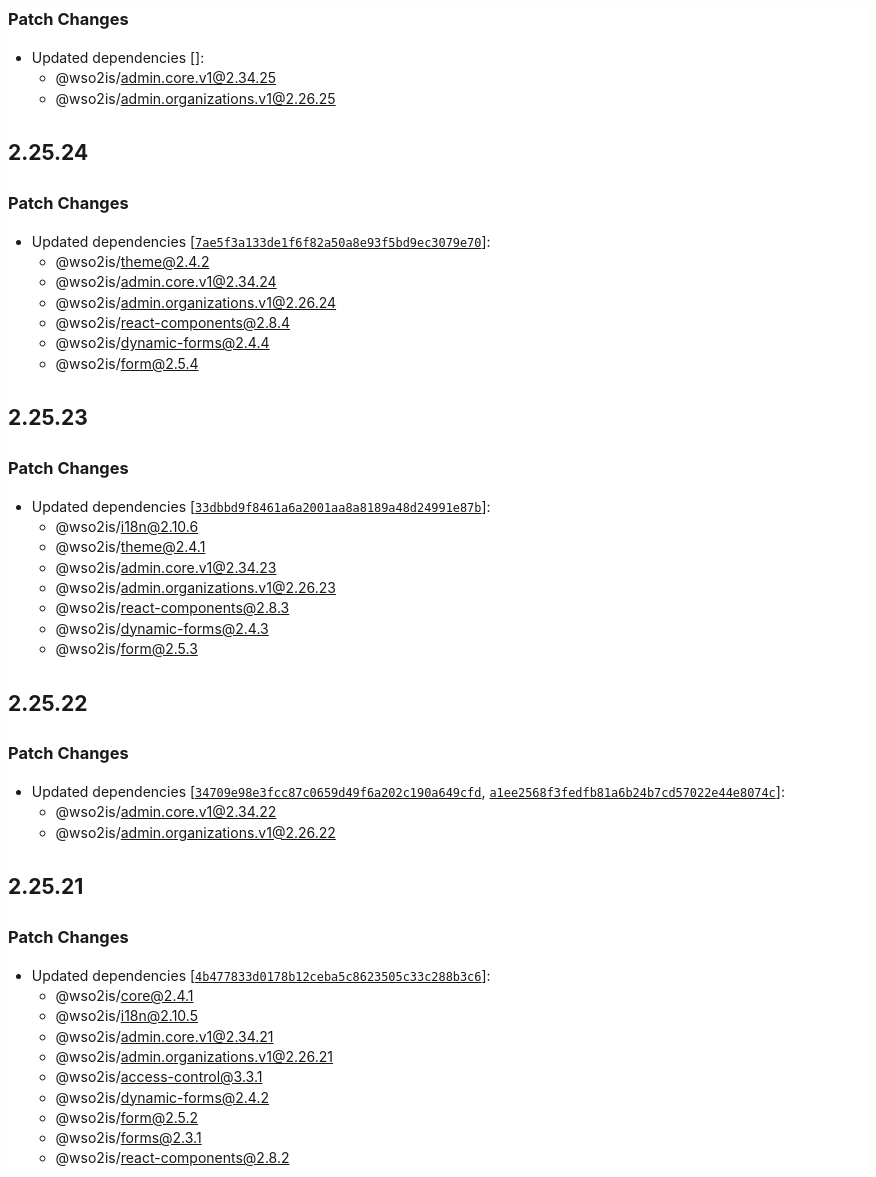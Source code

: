### Patch Changes

- Updated dependencies []:
  - @wso2is/admin.core.v1@2.34.25
  - @wso2is/admin.organizations.v1@2.26.25

## 2.25.24

### Patch Changes

- Updated dependencies [[`7ae5f3a133de1f6f82a50a8e93f5bd9ec3079e70`](https://github.com/wso2/identity-apps/commit/7ae5f3a133de1f6f82a50a8e93f5bd9ec3079e70)]:
  - @wso2is/theme@2.4.2
  - @wso2is/admin.core.v1@2.34.24
  - @wso2is/admin.organizations.v1@2.26.24
  - @wso2is/react-components@2.8.4
  - @wso2is/dynamic-forms@2.4.4
  - @wso2is/form@2.5.4

## 2.25.23

### Patch Changes

- Updated dependencies [[`33dbbd9f8461a6a2001aa8a8189a48d24991e87b`](https://github.com/wso2/identity-apps/commit/33dbbd9f8461a6a2001aa8a8189a48d24991e87b)]:
  - @wso2is/i18n@2.10.6
  - @wso2is/theme@2.4.1
  - @wso2is/admin.core.v1@2.34.23
  - @wso2is/admin.organizations.v1@2.26.23
  - @wso2is/react-components@2.8.3
  - @wso2is/dynamic-forms@2.4.3
  - @wso2is/form@2.5.3

## 2.25.22

### Patch Changes

- Updated dependencies [[`34709e98e3fcc87c0659d49f6a202c190a649cfd`](https://github.com/wso2/identity-apps/commit/34709e98e3fcc87c0659d49f6a202c190a649cfd), [`a1ee2568f3fedfb81a6b24b7cd57022e44e8074c`](https://github.com/wso2/identity-apps/commit/a1ee2568f3fedfb81a6b24b7cd57022e44e8074c)]:
  - @wso2is/admin.core.v1@2.34.22
  - @wso2is/admin.organizations.v1@2.26.22

## 2.25.21

### Patch Changes

- Updated dependencies [[`4b477833d0178b12ceba5c8623505c33c288b3c6`](https://github.com/wso2/identity-apps/commit/4b477833d0178b12ceba5c8623505c33c288b3c6)]:
  - @wso2is/core@2.4.1
  - @wso2is/i18n@2.10.5
  - @wso2is/admin.core.v1@2.34.21
  - @wso2is/admin.organizations.v1@2.26.21
  - @wso2is/access-control@3.3.1
  - @wso2is/dynamic-forms@2.4.2
  - @wso2is/form@2.5.2
  - @wso2is/forms@2.3.1
  - @wso2is/react-components@2.8.2
